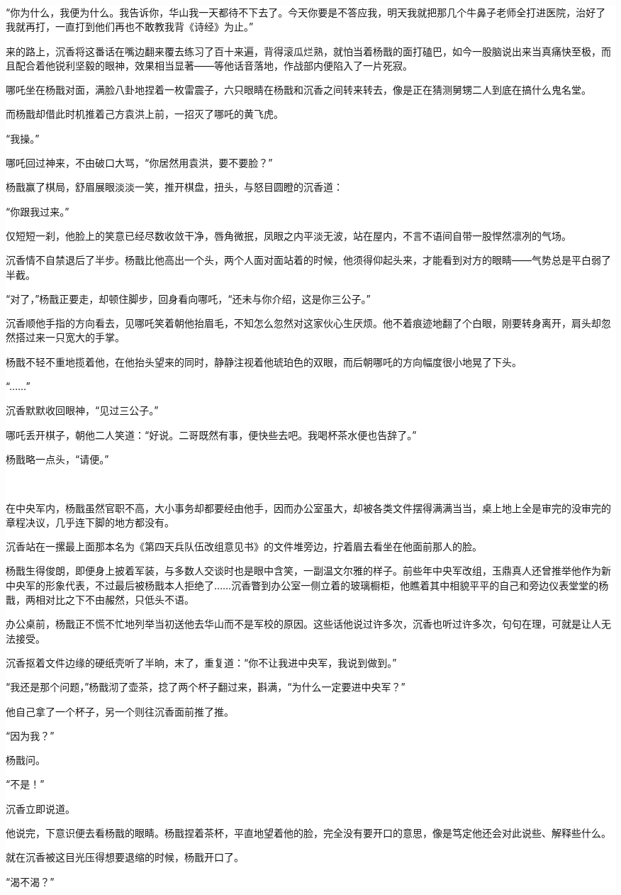 “你为什么，我便为什么。我告诉你，华山我一天都待不下去了。今天你要是不答应我，明天我就把那几个牛鼻子老师全打进医院，治好了我就再打，一直打到他们再也不敢教我背《诗经》为止。”

来的路上，沉香将这番话在嘴边翻来覆去练习了百十来遍，背得滚瓜烂熟，就怕当着杨戬的面打磕巴，如今一股脑说出来当真痛快至极，而且配合着他锐利坚毅的眼神，效果相当显著——等他话音落地，作战部内便陷入了一片死寂。

哪吒坐在杨戬对面，满脸八卦地捏着一枚雷震子，六只眼睛在杨戬和沉香之间转来转去，像是正在猜测舅甥二人到底在搞什么鬼名堂。

而杨戬却借此时机推着己方袁洪上前，一招灭了哪吒的黄飞虎。

“我操。”

哪吒回过神来，不由破口大骂，“你居然用袁洪，要不要脸？”

杨戬赢了棋局，舒眉展眼淡淡一笑，推开棋盘，扭头，与怒目圆瞪的沉香道：

“你跟我过来。”

仅短短一刹，他脸上的笑意已经尽数收敛干净，唇角微抿，凤眼之内平淡无波，站在屋内，不言不语间自带一股悍然凛冽的气场。

沉香情不自禁退后了半步。杨戬比他高出一个头，两个人面对面站着的时候，他须得仰起头来，才能看到对方的眼睛——气势总是平白弱了半截。

“对了，”杨戬正要走，却顿住脚步，回身看向哪吒，“还未与你介绍，这是你三公子。”

沉香顺他手指的方向看去，见哪吒笑着朝他抬眉毛，不知怎么忽然对这家伙心生厌烦。他不着痕迹地翻了个白眼，刚要转身离开，肩头却忽然搭过来一只宽大的手掌。

杨戬不轻不重地揽着他，在他抬头望来的同时，静静注视着他琥珀色的双眼，而后朝哪吒的方向幅度很小地晃了下头。

“……”

沉香默默收回眼神，“见过三公子。”

哪吒丢开棋子，朝他二人笑道：“好说。二哥既然有事，便快些去吧。我喝杯茶水便也告辞了。”

杨戬略一点头，“请便。”

<br/>

在中央军内，杨戬虽然官职不高，大小事务却都要经由他手，因而办公室虽大，却被各类文件摆得满满当当，桌上地上全是审完的没审完的章程决议，几乎连下脚的地方都没有。

沉香站在一摞最上面那本名为《第四天兵队伍改组意见书》的文件堆旁边，拧着眉去看坐在他面前那人的脸。

杨戬生得俊朗，即便身上披着军装，与多数人交谈时也是眼中含笑，一副温文尔雅的样子。前些年中央军改组，玉鼎真人还曾推举他作为新中央军的形象代表，不过最后被杨戬本人拒绝了……沉香瞥到办公室一侧立着的玻璃橱柜，他瞧着其中相貌平平的自己和旁边仪表堂堂的杨戬，两相对比之下不由赧然，只低头不语。

办公桌前，杨戬正不慌不忙地列举当初送他去华山而不是军校的原因。这些话他说过许多次，沉香也听过许多次，句句在理，可就是让人无法接受。

沉香抠着文件边缘的硬纸壳听了半晌，末了，重复道：“你不让我进中央军，我说到做到。”

“我还是那个问题，”杨戬沏了壶茶，捻了两个杯子翻过来，斟满，“为什么一定要进中央军？”

他自己拿了一个杯子，另一个则往沉香面前推了推。

“因为我？”

杨戬问。

“不是！”

沉香立即说道。

他说完，下意识便去看杨戬的眼睛。杨戬捏着茶杯，平直地望着他的脸，完全没有要开口的意思，像是笃定他还会对此说些、解释些什么。

就在沉香被这目光压得想要退缩的时候，杨戬开口了。

“渴不渴？”
